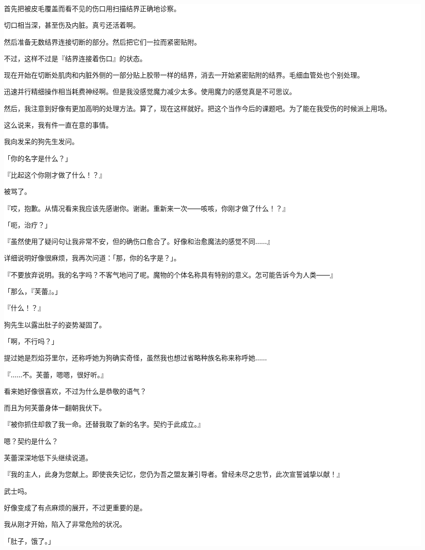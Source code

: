 首先把被皮毛覆盖而看不见的伤口用扫描结界正确地诊察。

切口相当深，甚至伤及内脏。真亏还活着啊。

然后准备无数结界连接切断的部分。然后把它们一拉而紧密贴附。

不过，这样不过是『结界连接着伤口』的状态。

现在开始在切断处肌肉和内脏外侧的一部分贴上胶带一样的结界，消去一开始紧密贴附的结界。毛细血管处也个别处理。

迅速并行精细操作相当耗费神经啊。但是我没感觉魔力减少太多。使用魔力的感觉真是不可思议。

然后，我注意到好像有更加高明的处理方法。算了，现在这样就好。把这个当作今后的课题吧。为了能在我受伤的时候派上用场。

这么说来，我有件一直在意的事情。

我向发呆的狗先生发问。

「你的名字是什么？」

『比起这个你刚才做了什么！？』

被骂了。

『哎，抱歉。从情况看来我应该先感谢你。谢谢。重新来一次——咳咳，你刚才做了什么！？』

「呃，治疗？」

『虽然使用了疑问句让我非常不安，但的确伤口愈合了。好像和治愈魔法的感觉不同……』

详细说明好像很麻烦，我再次问道：「那，你的名字是？」。

『不要放弃说明。我的名字吗？不客气地问了呢。魔物的个体名称具有特别的意义。怎可能告诉今为人类——』

「那么，『芙蕾』。」

『什么！？』

狗先生以露出肚子的姿势凝固了。

「啊，不行吗？」

提过她是烈焰芬里尔，还称呼她为狗确实奇怪，虽然我也想过省略种族名称来称呼她……

『……不。芙蕾，嗯嗯，很好听。』

看来她好像很喜欢，不过为什么是恭敬的语气？

而且为何芙蕾身体一翻朝我伏下。

『被你抓住却救了我一命。还替我取了新的名字。契约于此成立。』

嗯？契约是什么？

芙蕾深深地低下头继续说道。

『我的主人，此身为您献上。即使丧失记忆，您仍为吾之盟友兼引导者。曾经未尽之忠节，此次宣誓诚挚以献！』

武士吗。

好像变成了有点麻烦的展开，不过更重要的是。

我从刚才开始，陷入了非常危险的状况。

「肚子，饿了。」
